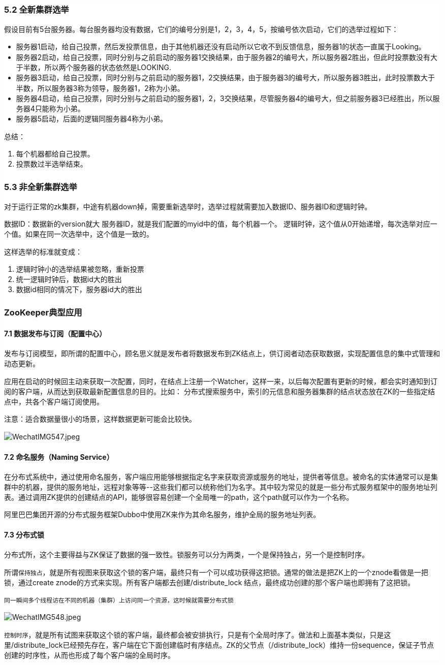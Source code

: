 ### 5.2 全新集群选举
假设目前有5台服务器。每台服务器均没有数据，它们的编号分别是1，2，3，4，5，按编号依次启动，它们的选举过程如下：
- 服务器1启动，给自己投票，然后发投票信息，由于其他机器还没有启动所以它收不到反馈信息，服务器1的状态一直属于Looking。
- 服务器2启动，给自己投票，同时分别与之前启动的服务器1交换结果，由于服务器2的编号大，所以服务器2胜出，但此时投票数没有大于半数，所以两个服务器的状态依然是LOOKING.
- 服务器3启动，给自己投票，同时分别与之前启动的服务器1，2交换结果，由于服务器3的编号大，所以服务器3胜出，此时投票数大于半数，所以服务器3称为领导，服务器1，2称为小弟。
- 服务器4启动，给自己投票，同时分别与之前启动的服务器1，2，3交换结果，尽管服务器4的编号大，但之前服务器3已经胜出，所以服务器4只能称为小弟。
- 服务器5启动，后面的逻辑同服务器4称为小弟。

总结：
1. 每个机器都给自己投票。
2. 投票数过半选举结束。

### 5.3 非全新集群选举
对于运行正常的zk集群，中途有机器down掉，需要重新选举时，选举过程就需要加入数据ID、服务器ID和逻辑时钟。

数据ID：数据新的version就大
服务器ID，就是我们配置的myid中的值，每个机器一个。
逻辑时钟，这个值从0开始递增，每次选举对应一个值。如果在同一次选举中，这个值是一致的。

这样选举的标准就变成：
1. 逻辑时钟小的选举结果被忽略，重新投票
2. 统一逻辑时钟后，数据id大的胜出
3. 数据id相同的情况下，服务器id大的胜出

### ZooKeeper典型应用

#### 7.1 数据发布与订阅（配置中心）
发布与订阅模型，即所谓的配置中心，顾名思义就是发布者将数据发布到ZK结点上，供订阅者动态获取数据，实现配置信息的集中式管理和动态更新。

应用在启动的时候回主动来获取一次配置，同时，在结点上注册一个Watcher，这样一来，以后每次配置有更新的时候，都会实时通知到订阅的客户端，从而达到获取最新配置信息的目的。比如：
分布式搜索服务中，索引的元信息和服务器集群的结点状态放在ZK的一些指定结点中，共各个客户端订阅使用。

注意：适合数据量很小的场景，这样数据更新可能会比较快。

![WechatIMG547.jpeg](https://i.loli.net/2019/08/31/ur3SygvjbL6Yc28.jpg)

#### 7.2 命名服务（Naming Service）
在分布式系统中，通过使用命名服务，客户端应用能够根据指定名字来获取资源或服务的地址，提供者等信息。被命名的实体通常可以是集群中的机器，提供的服务地址，远程对象等等--这些我们都可以统称他们为名字。其中较为常见的就是一些分布式服务框架中的服务地址列表。通过调用ZK提供的创建结点的API，能够很容易创建一个全局唯一的path，这个path就可以作为一个名称。

阿里巴巴集团开源的分布式服务框架Dubbo中使用ZK来作为其命名服务，维护全局的服务地址列表。

#### 7.3 分布式锁
分布式所，这个主要得益与ZK保证了数据的强一致性。锁服务可以分为两类，一个是保持独占，另一个是控制时序。

所谓`保持独占`，就是所有视图来获取这个锁的客户端，最终只有一个可以成功获得这把锁。通常的做法是把ZK上的一个znode看做是一把锁，通过create znode的方式来实现。所有客户端都去创建/distribute_lock 结点，最终成功创建的那个客户端也即拥有了这把锁。

`同一瞬间多个线程访在不同的机器（集群）上访问同一个资源，这时候就需要分布式锁`

![WechatIMG548.jpeg](https://i.loli.net/2019/08/31/BMD9u87nXPdVOUG.jpg)


`控制时序`，就是所有试图来获取这个锁的客户端，最终都会被安排执行，只是有个全局时序了。做法和上面基本类似，只是这里/distribute_lock已经预先存在，客户端在它下面创建临时有序结点。ZK的父节点（/distribute_lock）维持一份sequence，保证子节点创建的时序性，从而也形成了每个客户端的全局时序。


